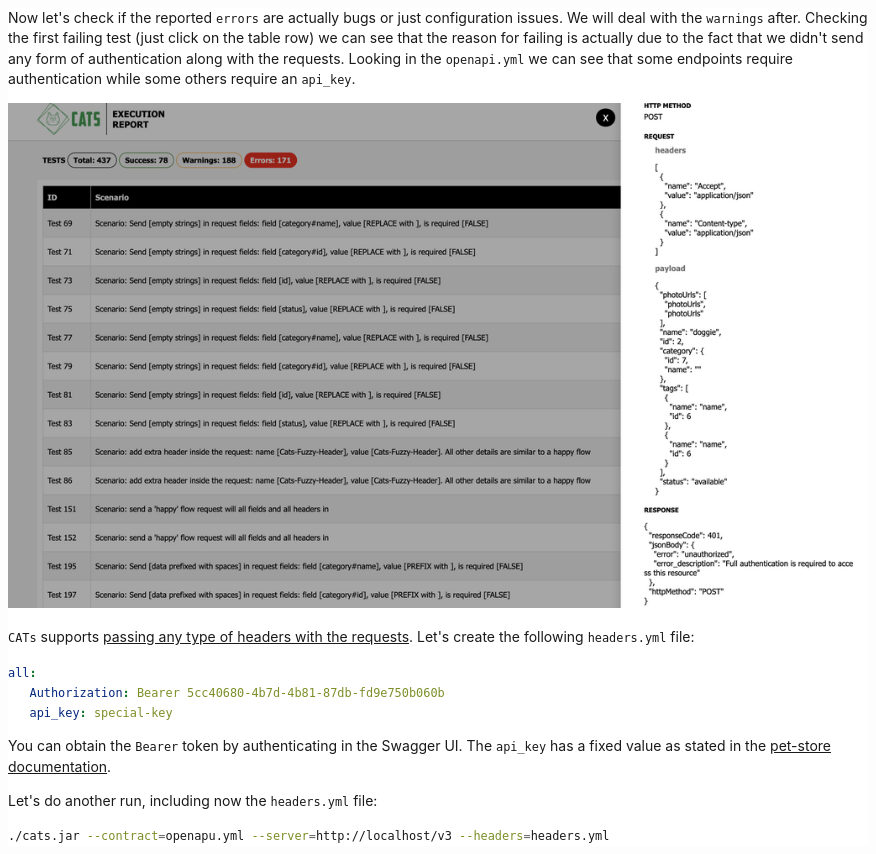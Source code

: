Now let's check if the reported `errors` are actually bugs or just configuration issues. We will deal with the `warnings` after.
Checking the first failing test (just click on the table row) we can see that the reason for failing is actually due to the fact that we didn't send any form of authentication along with the requests.
Looking in the `openapi.yml` we can see that some endpoints require authentication while some others require an `api_key`. 

![auth_required.png](https://github.com/ludovicianul/ludovicianul.github.io/raw/master/images/auth_required.png)

`CATs` supports [passing any type of headers with the requests](https://github.com/Endava/cats#headers-file).
Let's create the following `headers.yml` file:

```yaml
all:
   Authorization: Bearer 5cc40680-4b7d-4b81-87db-fd9e750b060b
   api_key: special-key
```

You can obtain the `Bearer` token by authenticating in the Swagger UI. The `api_key` has a fixed value as stated in the [pet-store documentation](https://github.com/OpenAPITools/openapi-petstore).

Let's do another run, including now the `headers.yml` file:

```bash
./cats.jar --contract=openapu.yml --server=http://localhost/v3 --headers=headers.yml
```
